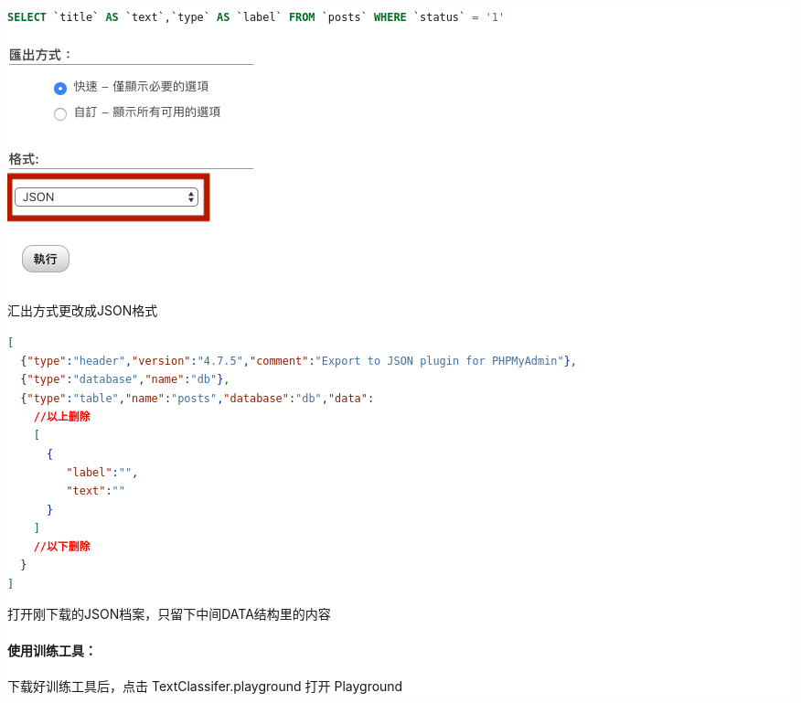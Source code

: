 

```sql
SELECT `title` AS `text`,`type` AS `label` FROM `posts` WHERE `status` = '1'
```



![汇出方式更改成JSON格式](/assets/793bf2cdda0f/1*fc10j10OzmI2TGemaqlDmw.png)



汇出方式更改成JSON格式



```json
[
  {"type":"header","version":"4.7.5","comment":"Export to JSON plugin for PHPMyAdmin"},
  {"type":"database","name":"db"},
  {"type":"table","name":"posts","database":"db","data":
    //以上删除
    [
      {
         "label":"",
         "text":""
      }
    ]
    //以下删除
  }
]
```



打开刚下载的JSON档案，只留下中间DATA结构里的内容



#### 使用训练工具：



下载好训练工具后，点击 TextClassifer.playground 打开 Playground



